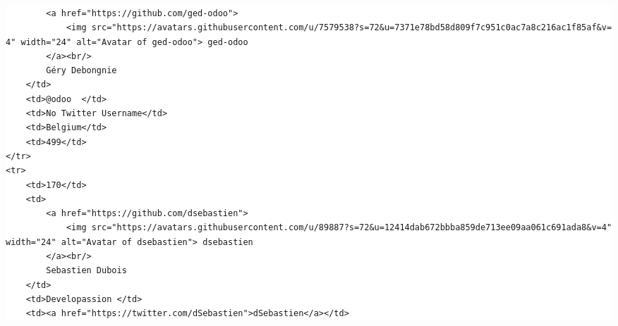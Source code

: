 			<a href="https://github.com/ged-odoo">
				<img src="https://avatars.githubusercontent.com/u/7579538?s=72&u=7371e78bd58d809f7c951c0ac7a8c216ac1f85af&v=4" width="24" alt="Avatar of ged-odoo"> ged-odoo
			</a><br/>
			Géry Debongnie
		</td>
		<td>@odoo  </td>
		<td>No Twitter Username</td>
		<td>Belgium</td>
		<td>499</td>
	</tr>
	<tr>
		<td>170</td>
		<td>
			<a href="https://github.com/dsebastien">
				<img src="https://avatars.githubusercontent.com/u/89887?s=72&u=12414dab672bbba859de713ee09aa061c691ada8&v=4" width="24" alt="Avatar of dsebastien"> dsebastien
			</a><br/>
			Sebastien Dubois
		</td>
		<td>Developassion </td>
		<td><a href="https://twitter.com/dSebastien">dSebastien</a></td>
